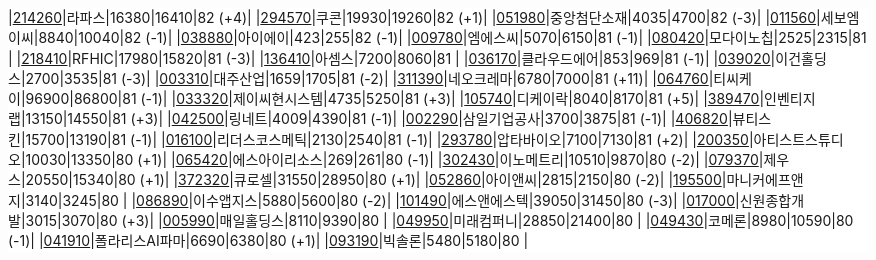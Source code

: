 |[214260](https://finance.daum.net/quotes/A214260)|라파스|16380|16410|82 (+4)|
|[294570](https://finance.daum.net/quotes/A294570)|쿠콘|19930|19260|82 (+1)|
|[051980](https://finance.daum.net/quotes/A051980)|중앙첨단소재|4035|4700|82 (-3)|
|[011560](https://finance.daum.net/quotes/A011560)|세보엠이씨|8840|10040|82 (-1)|
|[038880](https://finance.daum.net/quotes/A038880)|아이에이|423|255|82 (-1)|
|[009780](https://finance.daum.net/quotes/A009780)|엠에스씨|5070|6150|81 (-1)|
|[080420](https://finance.daum.net/quotes/A080420)|모다이노칩|2525|2315|81 |
|[218410](https://finance.daum.net/quotes/A218410)|RFHIC|17980|15820|81 (-3)|
|[136410](https://finance.daum.net/quotes/A136410)|아셈스|7200|8060|81 |
|[036170](https://finance.daum.net/quotes/A036170)|클라우드에어|853|969|81 (-1)|
|[039020](https://finance.daum.net/quotes/A039020)|이건홀딩스|2700|3535|81 (-3)|
|[003310](https://finance.daum.net/quotes/A003310)|대주산업|1659|1705|81 (-2)|
|[311390](https://finance.daum.net/quotes/A311390)|네오크레마|6780|7000|81 (+11)|
|[064760](https://finance.daum.net/quotes/A064760)|티씨케이|96900|86800|81 (-1)|
|[033320](https://finance.daum.net/quotes/A033320)|제이씨현시스템|4735|5250|81 (+3)|
|[105740](https://finance.daum.net/quotes/A105740)|디케이락|8040|8170|81 (+5)|
|[389470](https://finance.daum.net/quotes/A389470)|인벤티지랩|13150|14550|81 (+3)|
|[042500](https://finance.daum.net/quotes/A042500)|링네트|4009|4390|81 (-1)|
|[002290](https://finance.daum.net/quotes/A002290)|삼일기업공사|3700|3875|81 (-1)|
|[406820](https://finance.daum.net/quotes/A406820)|뷰티스킨|15700|13190|81 (-1)|
|[016100](https://finance.daum.net/quotes/A016100)|리더스코스메틱|2130|2540|81 (-1)|
|[293780](https://finance.daum.net/quotes/A293780)|압타바이오|7100|7130|81 (+2)|
|[200350](https://finance.daum.net/quotes/A200350)|아티스트스튜디오|10030|13350|80 (+1)|
|[065420](https://finance.daum.net/quotes/A065420)|에스아이리소스|269|261|80 (-1)|
|[302430](https://finance.daum.net/quotes/A302430)|이노메트리|10510|9870|80 (-2)|
|[079370](https://finance.daum.net/quotes/A079370)|제우스|20550|15340|80 (+1)|
|[372320](https://finance.daum.net/quotes/A372320)|큐로셀|31550|28950|80 (+1)|
|[052860](https://finance.daum.net/quotes/A052860)|아이앤씨|2815|2150|80 (-2)|
|[195500](https://finance.daum.net/quotes/A195500)|마니커에프앤지|3140|3245|80 |
|[086890](https://finance.daum.net/quotes/A086890)|이수앱지스|5880|5600|80 (-2)|
|[101490](https://finance.daum.net/quotes/A101490)|에스앤에스텍|39050|31450|80 (-3)|
|[017000](https://finance.daum.net/quotes/A017000)|신원종합개발|3015|3070|80 (+3)|
|[005990](https://finance.daum.net/quotes/A005990)|매일홀딩스|8110|9390|80 |
|[049950](https://finance.daum.net/quotes/A049950)|미래컴퍼니|28850|21400|80 |
|[049430](https://finance.daum.net/quotes/A049430)|코메론|8980|10590|80 (-1)|
|[041910](https://finance.daum.net/quotes/A041910)|폴라리스AI파마|6690|6380|80 (+1)|
|[093190](https://finance.daum.net/quotes/A093190)|빅솔론|5480|5180|80 |
